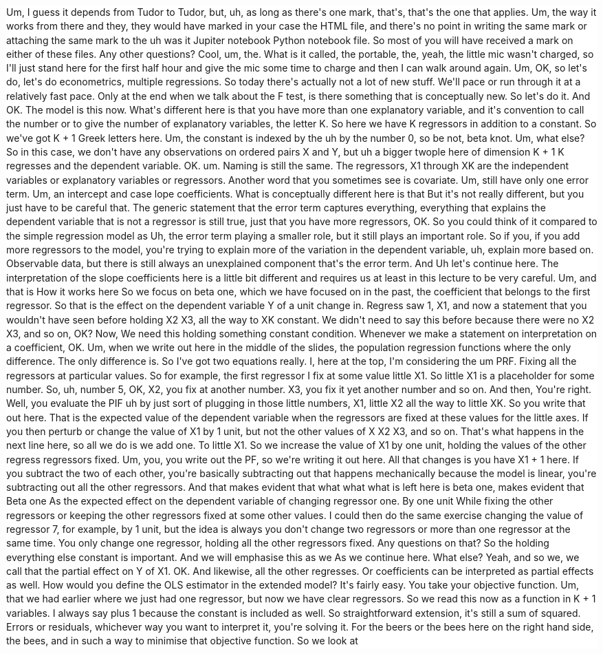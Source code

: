 Um, I guess it depends from Tudor to Tudor, but, uh, as long as there's one mark, that's, that's the one that applies. Um, the way it works from there and they, they would have marked in your case the HTML file, and there's no point in writing the same mark or attaching the same mark to the uh was it Jupiter notebook Python notebook file. So most of you will have received a mark on either of these files. Any other questions? Cool, um, the. What is it called, the portable, the, yeah, the little mic wasn't charged, so I'll just stand here for the first half hour and give the mic some time to charge and then I can walk around again. Um, OK, so let's do, let's do econometrics, multiple regressions. So today there's actually not a lot of new stuff. We'll pace or run through it at a relatively fast pace. Only at the end when we talk about the F test, is there something that is conceptually new. So let's do it. And OK. The model is this now. What's different here is that you have more than one explanatory variable, and it's convention to call the number or to give the number of explanatory variables, the letter K. So here we have K regressors in addition to a constant. So we've got K + 1 Greek letters here. Um, the constant is indexed by the uh by the number 0, so be not, beta knot. Um, what else? So in this case, we don't have any observations on ordered pairs X and Y, but uh a bigger twople here of dimension K + 1 K regresses and the dependent variable. OK. um. Naming is still the same. The regressors, X1 through XK are the independent variables or explanatory variables or regressors. Another word that you sometimes see is covariate. Um, still have only one error term. Um, an intercept and case lope coefficients. What is conceptually different here is that But it's not really different, but you just have to be careful that. The generic statement that the error term captures everything, everything that explains the dependent variable that is not a regressor is still true, just that you have more regressors, OK. So you could think of it compared to the simple regression model as Uh, the error term playing a smaller role, but it still plays an important role. So if you, if you add more regressors to the model, you're trying to explain more of the variation in the dependent variable, uh, explain more based on. Observable data, but there is still always an unexplained component that's the error term. And Uh let's continue here. The interpretation of the slope coefficients here is a little bit different and requires us at least in this lecture to be very careful. Um, and that is How it works here So we focus on beta one, which we have focused on in the past, the coefficient that belongs to the first regressor. So that is the effect on the dependent variable Y of a unit change in. Regress saw 1, X1, and now a statement that you wouldn't have seen before holding X2 X3, all the way to XK constant. We didn't need to say this before because there were no X2 X3, and so on, OK? Now, We need this holding something constant condition. Whenever we make a statement on interpretation on a coefficient, OK. Um, when we write out here in the middle of the slides, the population regression functions where the only difference. The only difference is. So I've got two equations really. I, here at the top, I'm considering the um PRF. Fixing all the regressors at particular values. So for example, the first regressor I fix at some value little X1. So little X1 is a placeholder for some number. So, uh, number 5, OK, X2, you fix at another number. X3, you fix it yet another number and so on. And then, You're right. Well, you evaluate the PIF uh by just sort of plugging in those little numbers, X1, little X2 all the way to little XK. So you write that out here. That is the expected value of the dependent variable when the regressors are fixed at these values for the little axes. If you then perturb or change the value of X1 by 1 unit, but not the other values of X X2 X3, and so on. That's what happens in the next line here, so all we do is we add one. To little X1. So we increase the value of X1 by one unit, holding the values of the other regress regressors fixed. Um, you, you write out the PF, so we're writing it out here. All that changes is you have X1 + 1 here. If you subtract the two of each other, you're basically subtracting out that happens mechanically because the model is linear, you're subtracting out all the other regressors. And that makes evident that what what what is left here is beta one, makes evident that Beta one As the expected effect on the dependent variable of changing regressor one. By one unit While fixing the other regressors or keeping the other regressors fixed at some other values. I could then do the same exercise changing the value of regressor 7, for example, by 1 unit, but the idea is always you don't change two regressors or more than one regressor at the same time. You only change one regressor, holding all the other regressors fixed. Any questions on that? So the holding everything else constant is important. And we will emphasise this as we As we continue here. What else? Yeah, and so we, we call that the partial effect on Y of X1. OK. And likewise, all the other regresses. Or coefficients can be interpreted as partial effects as well. How would you define the OLS estimator in the extended model? It's fairly easy. You take your objective function. Um, that we had earlier where we just had one regressor, but now we have clear regressors. So we read this now as a function in K + 1 variables. I always say plus 1 because the constant is included as well. So straightforward extension, it's still a sum of squared. Errors or residuals, whichever way you want to interpret it, you're solving it. For the beers or the bees here on the right hand side, the bees, and in such a way to minimise that objective function. So we look at